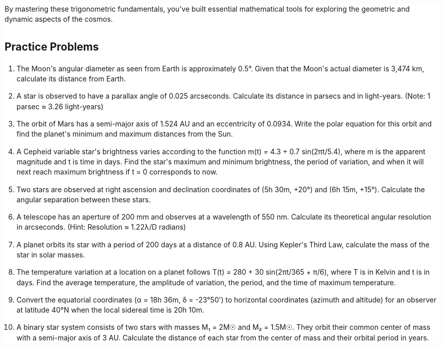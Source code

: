By mastering these trigonometric fundamentals, you've built essential mathematical tools for exploring the geometric and dynamic aspects of the cosmos.

## Practice Problems

1. The Moon's angular diameter as seen from Earth is approximately 0.5°. Given that the Moon's actual diameter is 3,474 km, calculate its distance from Earth.

2. A star is observed to have a parallax angle of 0.025 arcseconds. Calculate its distance in parsecs and in light-years. (Note: 1 parsec ≈ 3.26 light-years)

3. The orbit of Mars has a semi-major axis of 1.524 AU and an eccentricity of 0.0934. Write the polar equation for this orbit and find the planet's minimum and maximum distances from the Sun.

4. A Cepheid variable star's brightness varies according to the function m(t) = 4.3 + 0.7 sin(2πt/5.4), where m is the apparent magnitude and t is time in days. Find the star's maximum and minimum brightness, the period of variation, and when it will next reach maximum brightness if t = 0 corresponds to now.

5. Two stars are observed at right ascension and declination coordinates of (5h 30m, +20°) and (6h 15m, +15°). Calculate the angular separation between these stars.

6. A telescope has an aperture of 200 mm and observes at a wavelength of 550 nm. Calculate its theoretical angular resolution in arcseconds. (Hint: Resolution ≈ 1.22λ/D radians)

7. A planet orbits its star with a period of 200 days at a distance of 0.8 AU. Using Kepler's Third Law, calculate the mass of the star in solar masses.

8. The temperature variation at a location on a planet follows T(t) = 280 + 30 sin(2πt/365 + π/6), where T is in Kelvin and t is in days. Find the average temperature, the amplitude of variation, the period, and the time of maximum temperature.

9. Convert the equatorial coordinates (α = 18h 36m, δ = -23°50') to horizontal coordinates (azimuth and altitude) for an observer at latitude 40°N when the local sidereal time is 20h 10m.

10. A binary star system consists of two stars with masses M₁ = 2M☉ and M₂ = 1.5M☉. They orbit their common center of mass with a semi-major axis of 3 AU. Calculate the distance of each star from the center of mass and their orbital period in years.
